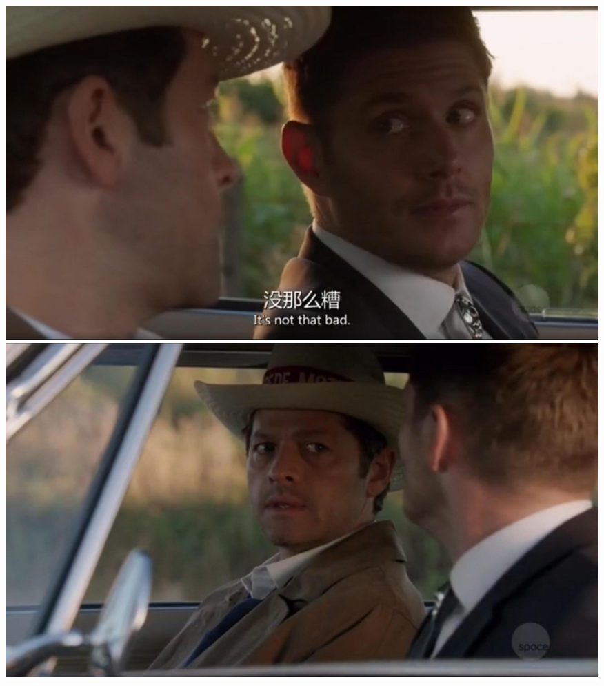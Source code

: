 ![](https://raw.githubusercontent.com/junesirius/junesirius.github.io/master/assets/images/SPN/S13/2024-07-09-SPN-1306-51.jpg)
<br>
![](https://raw.githubusercontent.com/junesirius/junesirius.github.io/master/assets/images/SPN/S13/2024-07-09-SPN-1306-52.jpg)
<br>